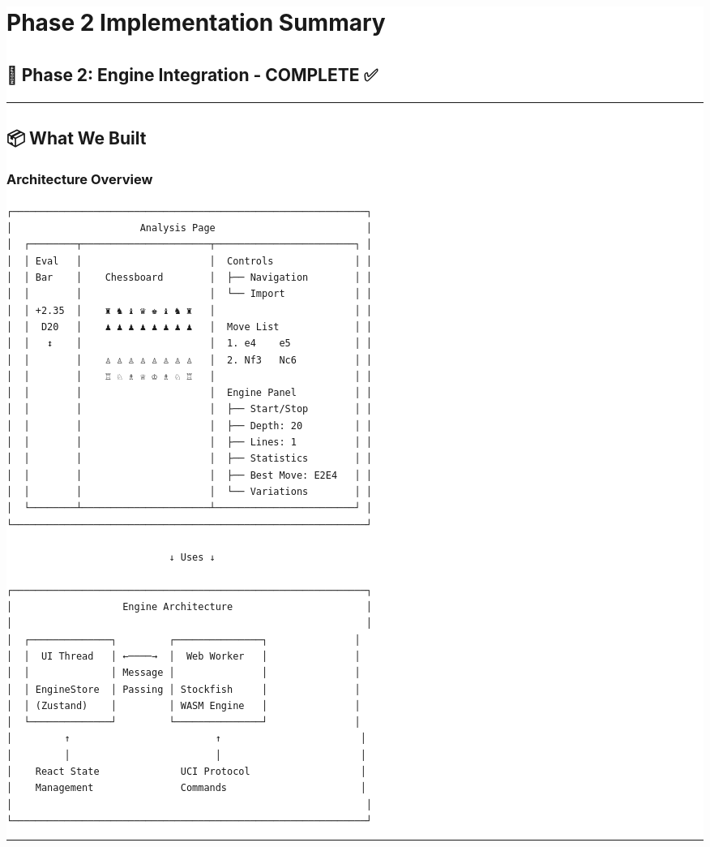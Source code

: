 # Phase 2 Implementation Summary

## 🎯 Phase 2: Engine Integration - COMPLETE ✅

---

## 📦 What We Built

### Architecture Overview
```
┌─────────────────────────────────────────────────────────────┐
│                      Analysis Page                          │
│  ┌────────┬──────────────────────┬────────────────────────┐ │
│  │ Eval   │                      │  Controls              │ │
│  │ Bar    │    Chessboard        │  ├── Navigation        │ │
│  │        │                      │  └── Import            │ │
│  │ +2.35  │    ♜ ♞ ♝ ♛ ♚ ♝ ♞ ♜   │                        │ │
│  │  D20   │    ♟ ♟ ♟ ♟ ♟ ♟ ♟ ♟   │  Move List             │ │
│  │   ↕    │                      │  1. e4    e5           │ │
│  │        │    ♙ ♙ ♙ ♙ ♙ ♙ ♙ ♙   │  2. Nf3   Nc6          │ │
│  │        │    ♖ ♘ ♗ ♕ ♔ ♗ ♘ ♖   │                        │ │
│  │        │                      │  Engine Panel          │ │
│  │        │                      │  ├── Start/Stop        │ │
│  │        │                      │  ├── Depth: 20         │ │
│  │        │                      │  ├── Lines: 1          │ │
│  │        │                      │  ├── Statistics        │ │
│  │        │                      │  ├── Best Move: E2E4   │ │
│  │        │                      │  └── Variations        │ │
│  └────────┴──────────────────────┴────────────────────────┘ │
└─────────────────────────────────────────────────────────────┘

                            ↓ Uses ↓

┌─────────────────────────────────────────────────────────────┐
│                   Engine Architecture                       │
│                                                             │
│  ┌──────────────┐         ┌───────────────┐               │
│  │  UI Thread   │ ←────→  │  Web Worker   │               │
│  │              │ Message │               │               │
│  │ EngineStore  │ Passing │ Stockfish     │               │
│  │ (Zustand)    │         │ WASM Engine   │               │
│  └──────────────┘         └───────────────┘               │
│         ↑                         ↑                        │
│         │                         │                        │
│    React State              UCI Protocol                   │
│    Management               Commands                       │
│                                                             │
└─────────────────────────────────────────────────────────────┘
```

---